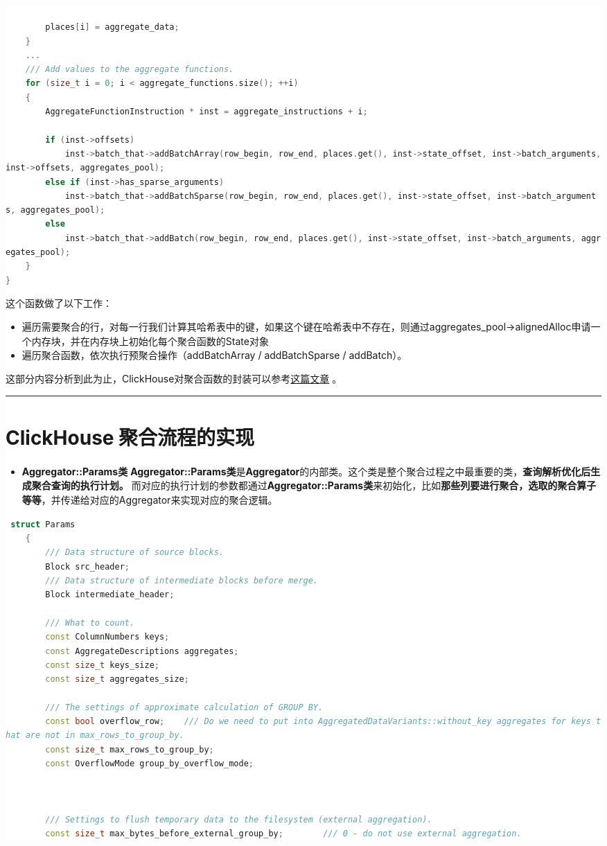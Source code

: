 ```cpp

        places[i] = aggregate_data;
    }
    ...
    /// Add values to the aggregate functions.
    for (size_t i = 0; i < aggregate_functions.size(); ++i)
    {
        AggregateFunctionInstruction * inst = aggregate_instructions + i;

        if (inst->offsets)
            inst->batch_that->addBatchArray(row_begin, row_end, places.get(), inst->state_offset, inst->batch_arguments, inst->offsets, aggregates_pool);
        else if (inst->has_sparse_arguments)
            inst->batch_that->addBatchSparse(row_begin, row_end, places.get(), inst->state_offset, inst->batch_arguments, aggregates_pool);
        else
            inst->batch_that->addBatch(row_begin, row_end, places.get(), inst->state_offset, inst->batch_arguments, aggregates_pool);
    }
}
```

这个函数做了以下工作：

- 遍历需要聚合的行，对每一行我们计算其哈希表中的键，如果这个键在哈希表中不存在，则通过aggregates_pool->alignedAlloc申请一个内存块，并在内存块上初始化每个聚合函数的State对象
- 遍历聚合函数，依次执行预聚合操作（addBatchArray / addBatchSparse / addBatch）。

这部分内容分析到此为止，ClickHouse对聚合函数的封装可以参考[这篇文章](https://link.zhihu.com/?target=https%3A//www.cnblogs.com/happenlee/p/14681401.html) 。

***

# ClickHouse 聚合流程的实现

- **Aggregator::Params类**
  **Aggregator::Params类**是**Aggregator**的内部类。这个类是整个聚合过程之中最重要的类，**查询解析优化后生成聚合查询的执行计划。** 而对应的执行计划的参数都通过**Aggregator::Params类**来初始化，比如**那些列要进行聚合，选取的聚合算子等等**，并传递给对应的Aggregator来实现对应的聚合逻辑。

```cpp
 struct Params
    {
        /// Data structure of source blocks.
        Block src_header;
        /// Data structure of intermediate blocks before merge.
        Block intermediate_header;

        /// What to count.
        const ColumnNumbers keys;
        const AggregateDescriptions aggregates;
        const size_t keys_size;
        const size_t aggregates_size;

        /// The settings of approximate calculation of GROUP BY.
        const bool overflow_row;    /// Do we need to put into AggregatedDataVariants::without_key aggregates for keys that are not in max_rows_to_group_by.
        const size_t max_rows_to_group_by;
        const OverflowMode group_by_overflow_mode;



        /// Settings to flush temporary data to the filesystem (external aggregation).
        const size_t max_bytes_before_external_group_by;        /// 0 - do not use external aggregation.
```